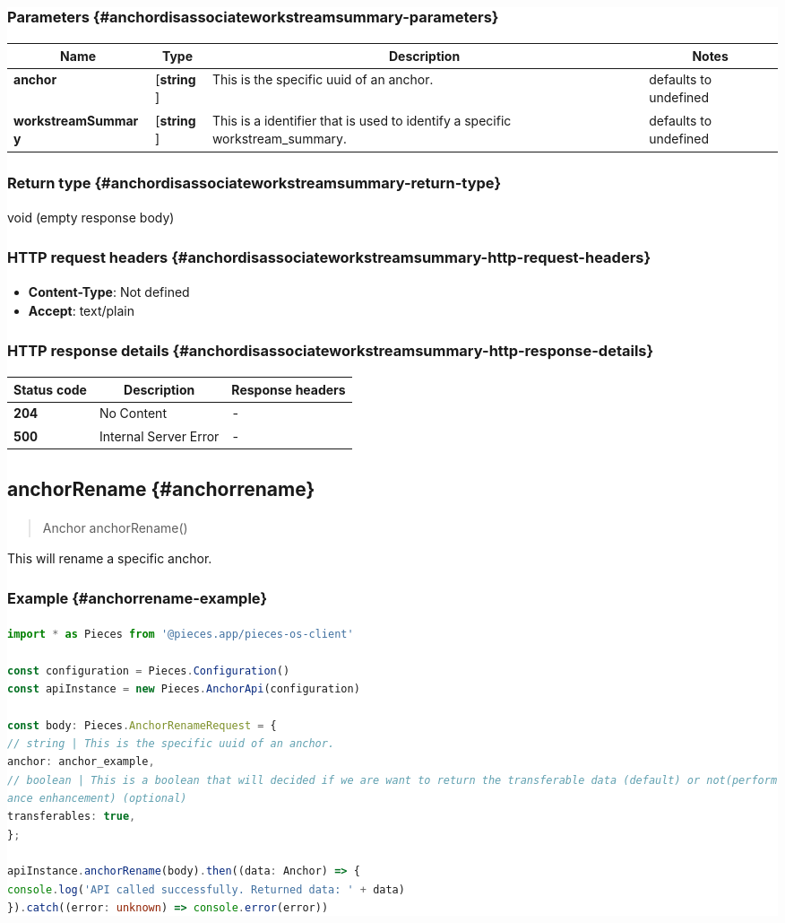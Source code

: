 ### Parameters {#anchordisassociateworkstreamsummary-parameters}


Name | Type | Description  | Notes
------------- | ------------- | ------------- | -------------
 **anchor** | [**string**] | This is the specific uuid of an anchor. | defaults to undefined
 **workstreamSummary** | [**string**] | This is a identifier that is used to identify a specific workstream_summary. | defaults to undefined


### Return type {#anchordisassociateworkstreamsummary-return-type}

void (empty response body)

### HTTP request headers {#anchordisassociateworkstreamsummary-http-request-headers}

- **Content-Type**: Not defined
- **Accept**: text/plain


### HTTP response details {#anchordisassociateworkstreamsummary-http-response-details}
| Status code | Description | Response headers
|-------------|-------------|------------------
**204** | No Content |  -  |
**500** | Internal Server Error |  -  |

## **anchorRename** {#anchorrename}
> Anchor anchorRename()

This will rename a specific anchor.

### Example {#anchorrename-example}

```typescript
import * as Pieces from '@pieces.app/pieces-os-client'

const configuration = Pieces.Configuration()
const apiInstance = new Pieces.AnchorApi(configuration)

const body: Pieces.AnchorRenameRequest = {
// string | This is the specific uuid of an anchor.
anchor: anchor_example,
// boolean | This is a boolean that will decided if we are want to return the transferable data (default) or not(performance enhancement) (optional)
transferables: true,
};

apiInstance.anchorRename(body).then((data: Anchor) => {
console.log('API called successfully. Returned data: ' + data)
}).catch((error: unknown) => console.error(error))
```
